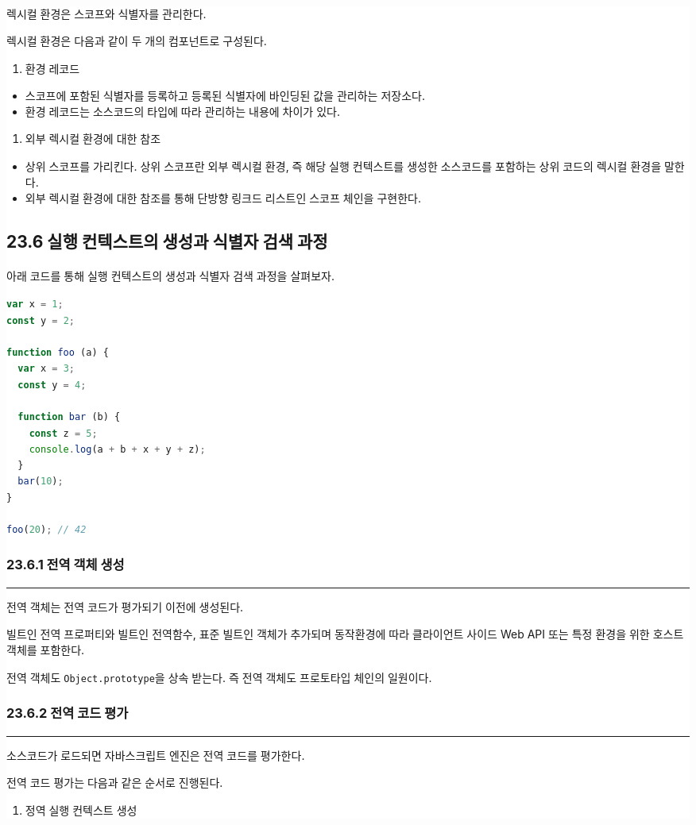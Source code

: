 렉시컬 환경은 스코프와 식별자를 관리한다.

렉시컬 환경은 다음과 같이 두 개의 컴포넌트로 구성된다.

1. 환경 레코드
- 스코프에 포함된 식별자를 등록하고 등록된 식별자에 바인딩된 값을 관리하는 저장소다.
- 환경 레코드는 소스코드의 타입에 따라 관리하는 내용에 차이가 있다.
1. 외부 렉시컬 환경에 대한 참조
- 상위 스코프를 가리킨다.
상위 스코프란 외부 렉시컬 환경, 즉 해당 실행 컨텍스트를 생성한 소스코드를 포함하는 상위 코드의 렉시컬 환경을 말한다.
- 외부 렉시컬 환경에 대한 참조를 통해 단방향 링크드 리스트인 스코프 체인을 구현한다.

## 23.6 실행 컨텍스트의 생성과 식별자 검색 과정

아래 코드를 통해 실행 컨텍스트의 생성과 식별자 검색 과정을 살펴보자.

```jsx
var x = 1;
const y = 2;

function foo (a) {
  var x = 3;
  const y = 4;

  function bar (b) {
    const z = 5;
    console.log(a + b + x + y + z);
  }
  bar(10);
}

foo(20); // 42
```

### 23.6.1 전역 객체 생성

---

전역 객체는 전역 코드가 평가되기 이전에 생성된다.

빌트인 전역 프로퍼티와 빌트인 전역함수,
표준 빌트인 객체가 추가되며 동작환경에 따라 클라이언트 사이드 Web API
또는 특정 환경을 위한 호스트 객체를 포함한다.

전역 객체도 `Object.prototype`을 상속 받는다. 즉 전역 객체도 프로토타입 체인의 일원이다.

### 23.6.2 전역 코드 평가

---

소스코드가 로드되면 자바스크립트 엔진은 전역 코드를 평가한다.

전역 코드 평가는 다음과 같은 순서로 진행된다.

1. 정역 실행 컨텍스트 생성
    